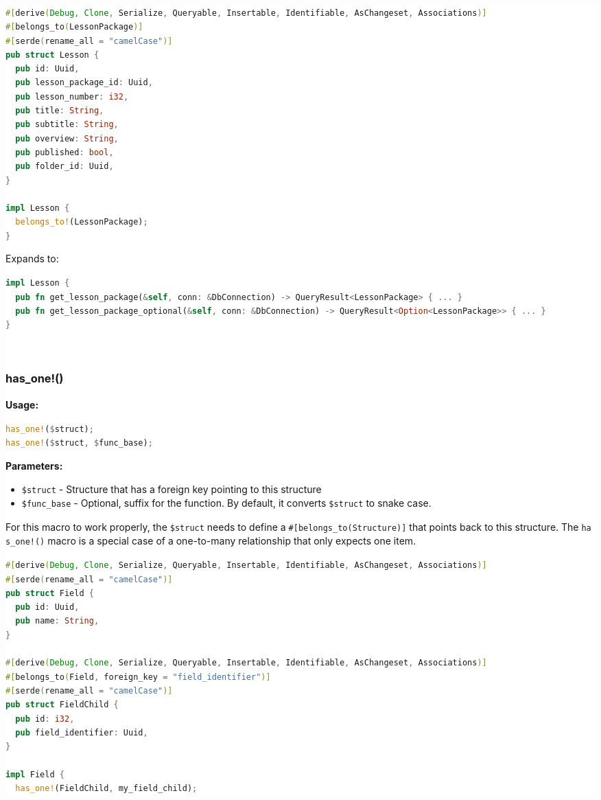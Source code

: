 ```rust
#[derive(Debug, Clone, Serialize, Queryable, Insertable, Identifiable, AsChangeset, Associations)]
#[belongs_to(LessonPackage)]
#[serde(rename_all = "camelCase")]
pub struct Lesson {
  pub id: Uuid,
  pub lesson_package_id: Uuid,
  pub lesson_number: i32,
  pub title: String,
  pub subtitle: String,
  pub overview: String,
  pub published: bool,
  pub folder_id: Uuid,
}

impl Lesson {
  belongs_to!(LessonPackage);
}
```

Expands to:

```rust
impl Lesson {
  pub fn get_lesson_package(&self, conn: &DbConnection) -> QueryResult<LessonPackage> { ... }
  pub fn get_lesson_package_optional(&self, conn: &DbConnection) -> QueryResult<Option<LessonPackage>> { ... }
}
```

<br />

### has_one!()

**Usage:**

```rust
has_one!($struct);
has_one!($struct, $func_base);
```

**Parameters:**

- `$struct` - Structure that has a foreign key pointing to this structure
- `$func_base` - Optional, suffix for the function. By default, it converts `$struct` to snake case.

For this macro to work properly, the `$struct` needs to define a `#[belongs_to(Structure)]` that points back to this structure.
The `has_one!()` macro is a special case of a one-to-many relationship that only expects one item.

```rust
#[derive(Debug, Clone, Serialize, Queryable, Insertable, Identifiable, AsChangeset, Associations)]
#[serde(rename_all = "camelCase")]
pub struct Field {
  pub id: Uuid,
  pub name: String,
}

#[derive(Debug, Clone, Serialize, Queryable, Insertable, Identifiable, AsChangeset, Associations)]
#[belongs_to(Field, foreign_key = "field_identifier")]
#[serde(rename_all = "camelCase")]
pub struct FieldChild {
  pub id: i32,
  pub field_identifier: Uuid,
}

impl Field {
  has_one!(FieldChild, my_field_child);
```